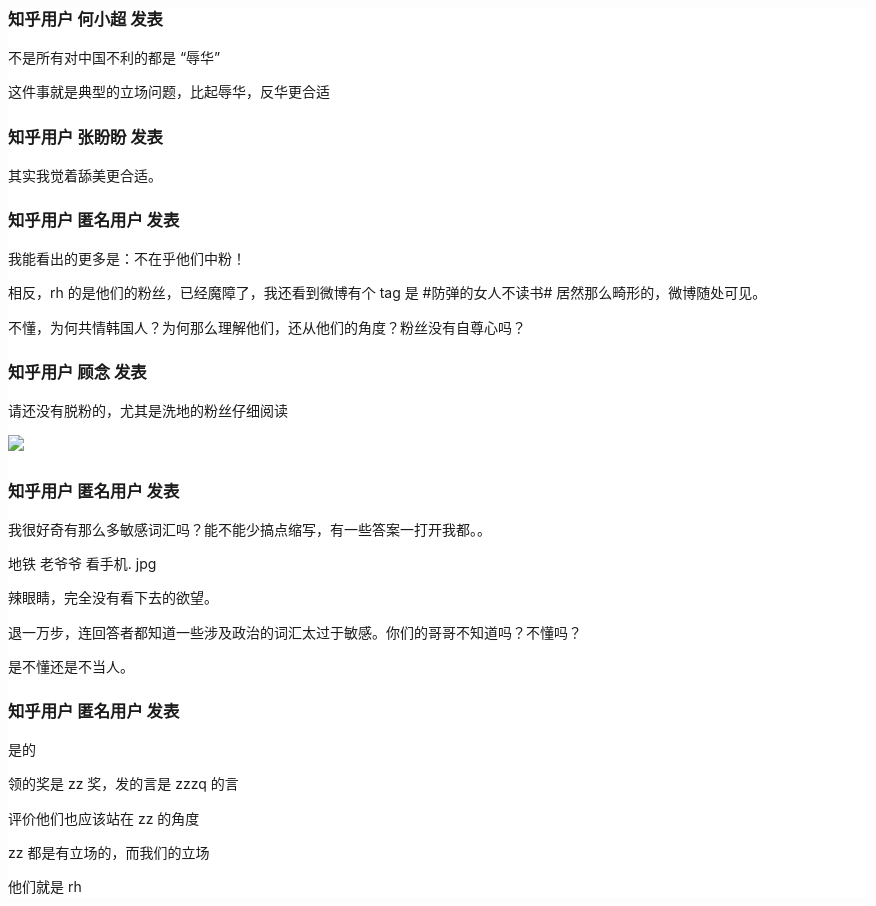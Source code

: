     
### 知乎用户 何小超 发表
    
不是所有对中国不利的都是 “辱华”

这件事就是典型的立场问题，比起辱华，反华更合适
    
    
    
    
### 知乎用户 张盼盼 发表
    
其实我觉着舔美更合适。
    
    
    
    
### 知乎用户 匿名用户 发表
    
我能看出的更多是：不在乎他们中粉！

相反，rh 的是他们的粉丝，已经魔障了，我还看到微博有个 tag 是 #防弹的女人不读书# 居然那么畸形的，微博随处可见。

不懂，为何共情韩国人？为何那么理解他们，还从他们的角度？粉丝没有自尊心吗？
    
    
    
    
### 知乎用户 顾念 发表
    
请还没有脱粉的，尤其是洗地的粉丝仔细阅读



![](https://images.weserv.nl/?url=https%3A//pic3.zhimg.com/v2-58e034f1b3a9da9531b0ffa7001f1747_r.jpg%3Fsource%3D1940ef5c)
    
    
    
    
### 知乎用户  匿名用户 发表
    
我很好奇有那么多敏感词汇吗？能不能少搞点缩写，有一些答案一打开我都。。

地铁 老爷爷 看手机. jpg

辣眼睛，完全没有看下去的欲望。

退一万步，连回答者都知道一些涉及政治的词汇太过于敏感。你们的哥哥不知道吗？不懂吗？

是不懂还是不当人。
    
    
    
    
### 知乎用户 匿名用户 发表
    
是的

领的奖是 zz 奖，发的言是 zzzq 的言

评价他们也应该站在 zz 的角度

zz 都是有立场的，而我们的立场

他们就是 rh
    